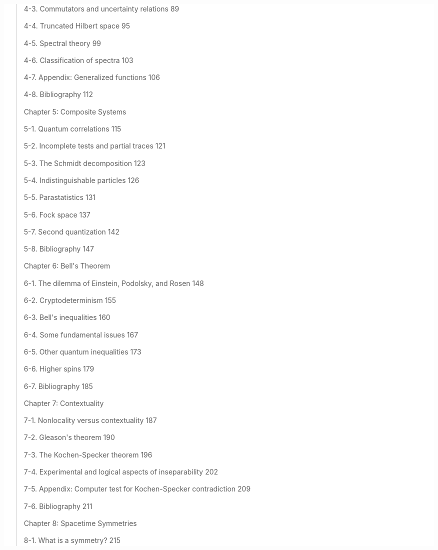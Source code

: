 > 4-3. Commutators and uncertainty relations                          89
> 
> 4-4. Truncated Hilbert space                                        95
> 
> 4-5. Spectral theory                                                99
> 
> 4-6. Classification of spectra                                     103
> 
> 4-7. Appendix: Generalized functions                               106
> 
> 4-8. Bibliography                                                  112
>
> Chapter 5: Composite Systems
>
> 5-1. Quantum correlations                                          115
> 
> 5-2. Incomplete tests and partial traces                           121
> 
> 5-3. The Schmidt decomposition                                     123
> 
> 5-4. Indistinguishable particles                                   126
> 
> 5-5. Parastatistics                                                131
> 
> 5-6. Fock space                                                    137
> 
> 5-7. Second quantization                                           142
> 
> 5-8. Bibliography                                                  147
>
> Chapter 6: Bell's Theorem
>
> 6-1. The dilemma of Einstein, Podolsky, and Rosen                  148
> 
> 6-2. Cryptodeterminism                                             155
> 
> 6-3. Bell's inequalities                                           160
> 
> 6-4. Some fundamental issues                                       167
> 
> 6-5. Other quantum inequalities                                    173
> 
> 6-6. Higher spins                                                  179
> 
> 6-7. Bibliography                                                  185
>
> Chapter 7: Contextuality
>
> 
> 7-1. Nonlocality versus contextuality                              187
> 
> 7-2. Gleason's theorem                                             190
> 
> 7-3. The Kochen-Specker theorem                                    196
> 
> 7-4. Experimental and logical aspects of inseparability            202
> 
> 7-5. Appendix: Computer test for Kochen-Specker contradiction      209
> 
> 7-6. Bibliography                                                  211
>
> Chapter 8: Spacetime Symmetries
>
> 8-1. What is a symmetry?                                           215